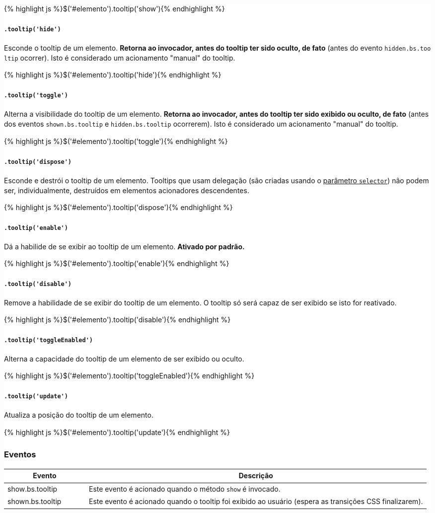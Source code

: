 {% highlight js %}$('#elemento').tooltip('show'){% endhighlight %}

#### `.tooltip('hide')`

Esconde o tooltip de um elemento. **Retorna ao invocador, antes do tooltip ter sido oculto, de fato** (antes do evento `hidden.bs.tooltip` ocorrer). Isto é considerado um acionamento "manual" do tooltip.

{% highlight js %}$('#elemento').tooltip('hide'){% endhighlight %}

#### `.tooltip('toggle')`

Alterna a visibilidade do tooltip de um elemento. **Retorna ao invocador, antes do tooltip ter sido exibido ou oculto, de fato** (antes dos eventos `shown.bs.tooltip` e `hidden.bs.tooltip` ocorrerem). Isto é considerado um acionamento "manual" do tooltip.

{% highlight js %}$('#elemento').tooltip('toggle'){% endhighlight %}

#### `.tooltip('dispose')`

Esconde e destrói o tooltip de um elemento. Tooltips que usam delegação (são criadas usando o [parâmetro `selector`](#options)) não podem ser, individualmente, destruídos em elementos acionadores descendentes.

{% highlight js %}$('#elemento').tooltip('dispose'){% endhighlight %}

#### `.tooltip('enable')`

Dá a habilide de se exibir ao tooltip de um elemento. **Ativado por padrão.**

{% highlight js %}$('#elemento').tooltip('enable'){% endhighlight %}

#### `.tooltip('disable')`

Remove a habilidade de se exibir do tooltip de um elemento. O tooltip só será capaz de ser exibido se isto for reativado.

{% highlight js %}$('#elemento').tooltip('disable'){% endhighlight %}

#### `.tooltip('toggleEnabled')`

Alterna a capacidade do tooltip de um elemento de ser exibido ou oculto.

{% highlight js %}$('#elemento').tooltip('toggleEnabled'){% endhighlight %}

#### `.tooltip('update')`

Atualiza a posição do tooltip de um elemento.

{% highlight js %}$('#elemento').tooltip('update'){% endhighlight %}

### Eventos

<table class="table table-bordered table-striped">
  <thead>
    <tr>
      <th style="width: 150px;">Evento</th>
      <th>Descrição</th>
    </tr>
  </thead>
  <tbody>
    <tr>
      <td>show.bs.tooltip</td>
      <td>Este evento é acionado quando o método <code>show</code> é invocado.</td>
    </tr>
    <tr>
      <td>shown.bs.tooltip</td>
      <td>Este evento é acionado quando o tooltip foi exibido ao usuário (espera as transições CSS finalizarem).</td>
    </tr>